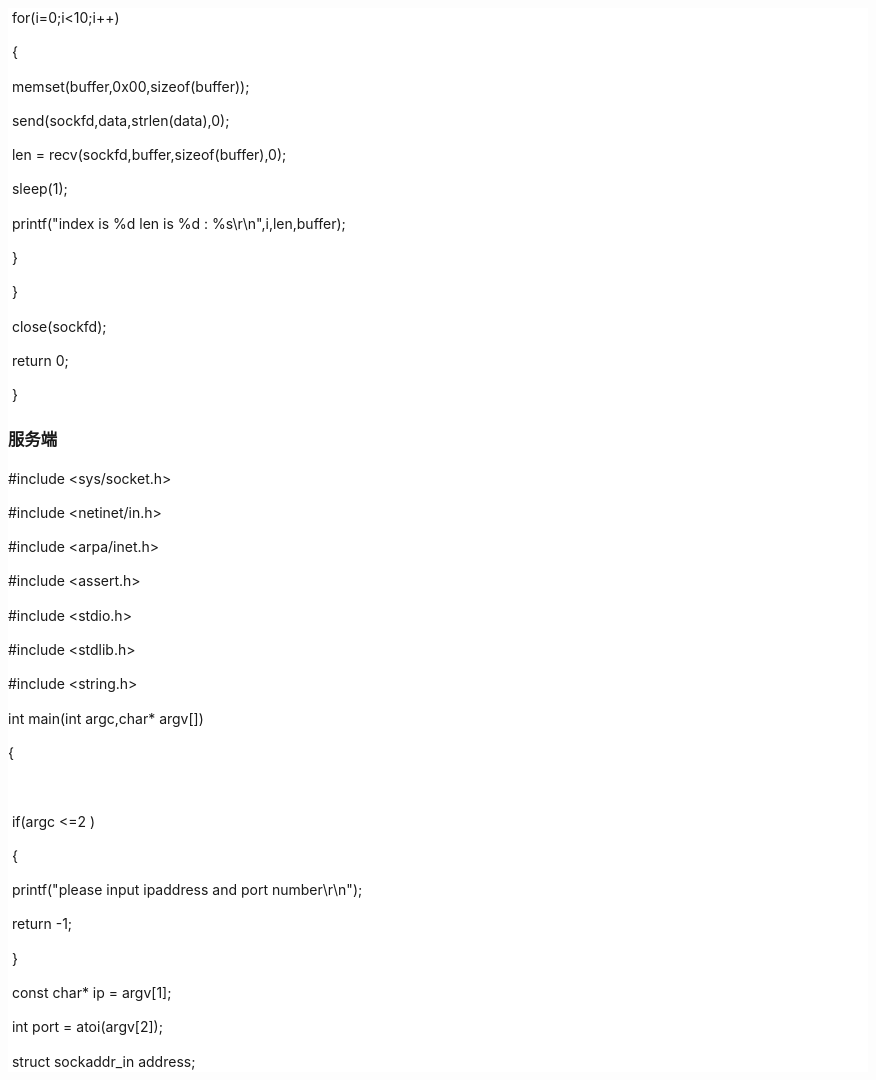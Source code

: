 ​		for(i=0;i<10;i++)

​		{

​			memset(buffer,0x00,sizeof(buffer));

​			send(sockfd,data,strlen(data),0);

​			len = recv(sockfd,buffer,sizeof(buffer),0);

​			sleep(1);

​			printf("index is %d len is %d : %s\r\n",i,len,buffer);

​		}

​	}

​	close(sockfd);

​	return 0;

​	}

### **服务端**

\#include <sys/socket.h>

\#include <netinet/in.h>

\#include <arpa/inet.h>

\#include <assert.h>

\#include <stdio.h>

\#include <stdlib.h>

\#include <string.h>

 

int main(int argc,char* argv[])

{

​	

​	if(argc <=2 )

​	{

​		printf("please input ipaddress and port number\r\n");

​		return -1;

​	}

 

​	const char* ip = argv[1];

​	int port = atoi(argv[2]);

 

​	struct sockaddr_in address;
